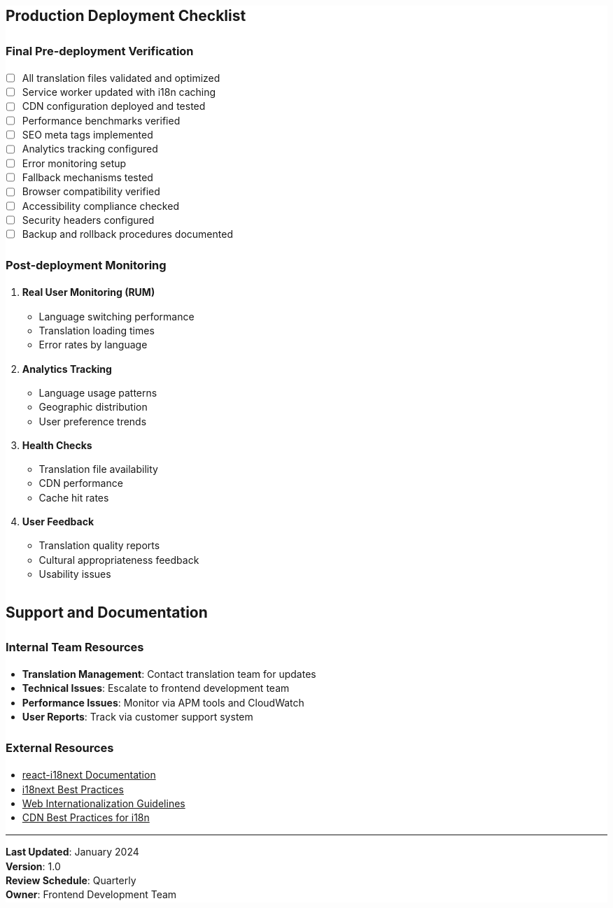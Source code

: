 ## Production Deployment Checklist

### Final Pre-deployment Verification

- [ ] All translation files validated and optimized
- [ ] Service worker updated with i18n caching
- [ ] CDN configuration deployed and tested
- [ ] Performance benchmarks verified
- [ ] SEO meta tags implemented
- [ ] Analytics tracking configured
- [ ] Error monitoring setup
- [ ] Fallback mechanisms tested
- [ ] Browser compatibility verified
- [ ] Accessibility compliance checked
- [ ] Security headers configured
- [ ] Backup and rollback procedures documented

### Post-deployment Monitoring

1. **Real User Monitoring (RUM)**
   - Language switching performance
   - Translation loading times
   - Error rates by language

2. **Analytics Tracking**
   - Language usage patterns
   - Geographic distribution
   - User preference trends

3. **Health Checks**
   - Translation file availability
   - CDN performance
   - Cache hit rates

4. **User Feedback**
   - Translation quality reports
   - Cultural appropriateness feedback
   - Usability issues

## Support and Documentation

### Internal Team Resources

- **Translation Management**: Contact translation team for updates
- **Technical Issues**: Escalate to frontend development team
- **Performance Issues**: Monitor via APM tools and CloudWatch
- **User Reports**: Track via customer support system

### External Resources

- [react-i18next Documentation](https://react.i18next.com/)
- [i18next Best Practices](https://www.i18next.com/overview/getting-started)
- [Web Internationalization Guidelines](https://www.w3.org/International/)
- [CDN Best Practices for i18n](https://developer.mozilla.org/en-US/docs/Web/HTTP/Headers/Accept-Language)

---

**Last Updated**: January 2024  
**Version**: 1.0  
**Review Schedule**: Quarterly  
**Owner**: Frontend Development Team